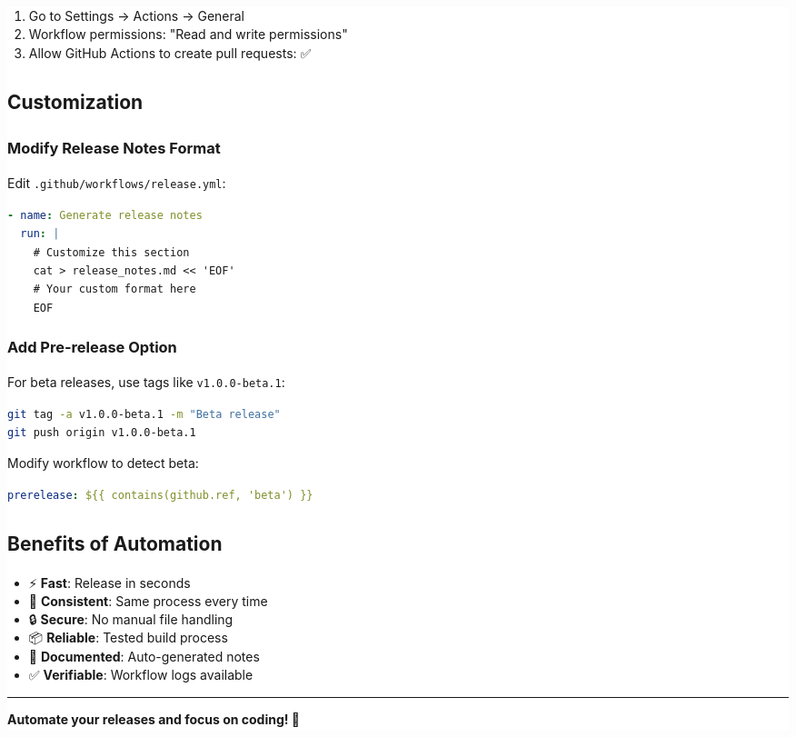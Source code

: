1. Go to Settings → Actions → General
2. Workflow permissions: "Read and write permissions"
3. Allow GitHub Actions to create pull requests: ✅

## Customization

### Modify Release Notes Format

Edit `.github/workflows/release.yml`:

```yaml
- name: Generate release notes
  run: |
    # Customize this section
    cat > release_notes.md << 'EOF'
    # Your custom format here
    EOF
```

### Add Pre-release Option

For beta releases, use tags like `v1.0.0-beta.1`:

```bash
git tag -a v1.0.0-beta.1 -m "Beta release"
git push origin v1.0.0-beta.1
```

Modify workflow to detect beta:

```yaml
prerelease: ${{ contains(github.ref, 'beta') }}
```

## Benefits of Automation

- ⚡ **Fast**: Release in seconds
- 🎯 **Consistent**: Same process every time
- 🔒 **Secure**: No manual file handling
- 📦 **Reliable**: Tested build process
- 📝 **Documented**: Auto-generated notes
- ✅ **Verifiable**: Workflow logs available

---

**Automate your releases and focus on coding! 🚀**
